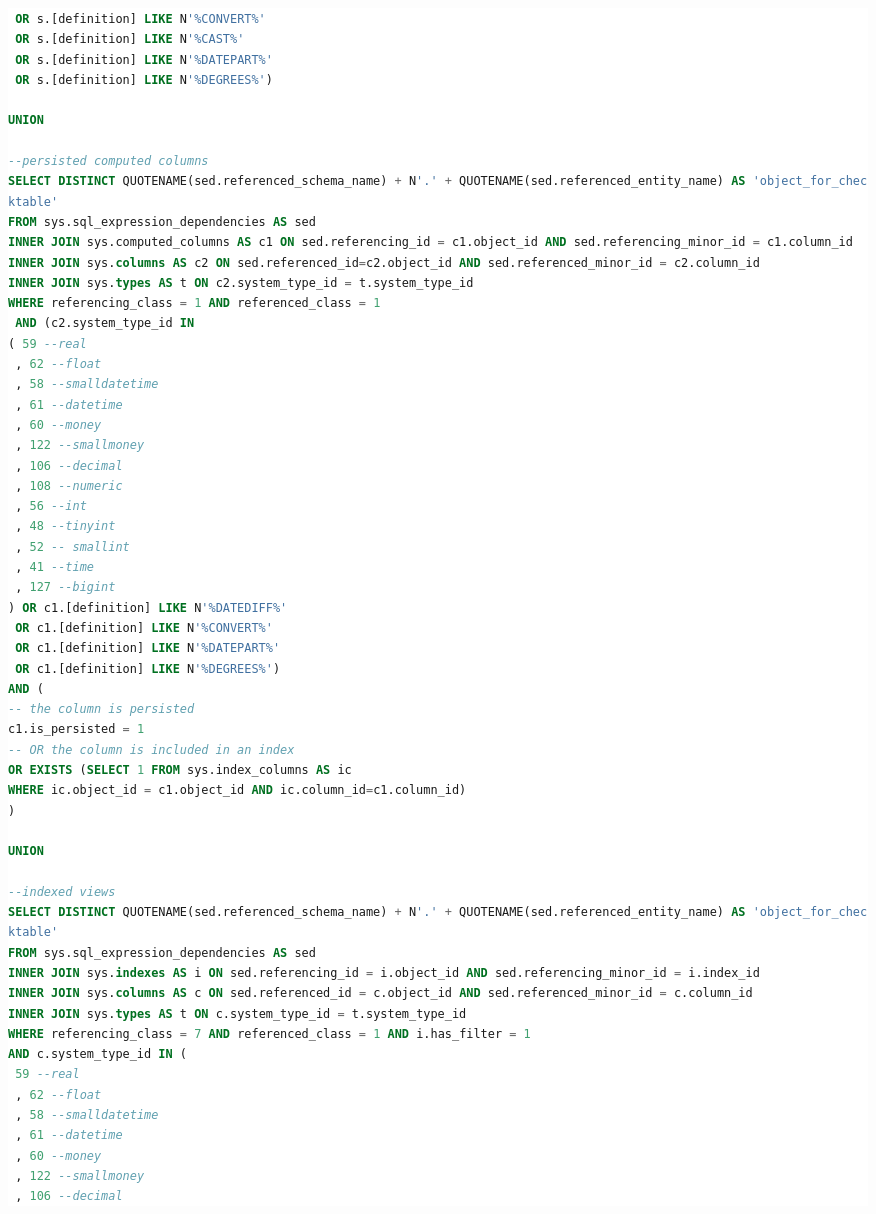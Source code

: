```sql
 OR s.[definition] LIKE N'%CONVERT%'
 OR s.[definition] LIKE N'%CAST%'
 OR s.[definition] LIKE N'%DATEPART%'
 OR s.[definition] LIKE N'%DEGREES%')

UNION

--persisted computed columns
SELECT DISTINCT QUOTENAME(sed.referenced_schema_name) + N'.' + QUOTENAME(sed.referenced_entity_name) AS 'object_for_checktable'
FROM sys.sql_expression_dependencies AS sed
INNER JOIN sys.computed_columns AS c1 ON sed.referencing_id = c1.object_id AND sed.referencing_minor_id = c1.column_id
INNER JOIN sys.columns AS c2 ON sed.referenced_id=c2.object_id AND sed.referenced_minor_id = c2.column_id
INNER JOIN sys.types AS t ON c2.system_type_id = t.system_type_id
WHERE referencing_class = 1 AND referenced_class = 1 
 AND (c2.system_type_id IN
( 59 --real
 , 62 --float
 , 58 --smalldatetime
 , 61 --datetime
 , 60 --money
 , 122 --smallmoney
 , 106 --decimal
 , 108 --numeric
 , 56 --int
 , 48 --tinyint
 , 52 -- smallint
 , 41 --time
 , 127 --bigint
) OR c1.[definition] LIKE N'%DATEDIFF%'
 OR c1.[definition] LIKE N'%CONVERT%'
 OR c1.[definition] LIKE N'%DATEPART%'
 OR c1.[definition] LIKE N'%DEGREES%')
AND (
-- the column is persisted
c1.is_persisted = 1 
-- OR the column is included in an index
OR EXISTS (SELECT 1 FROM sys.index_columns AS ic 
WHERE ic.object_id = c1.object_id AND ic.column_id=c1.column_id)
)

UNION

--indexed views
SELECT DISTINCT QUOTENAME(sed.referenced_schema_name) + N'.' + QUOTENAME(sed.referenced_entity_name) AS 'object_for_checktable'
FROM sys.sql_expression_dependencies AS sed 
INNER JOIN sys.indexes AS i ON sed.referencing_id = i.object_id AND sed.referencing_minor_id = i.index_id
INNER JOIN sys.columns AS c ON sed.referenced_id = c.object_id AND sed.referenced_minor_id = c.column_id 
INNER JOIN sys.types AS t ON c.system_type_id = t.system_type_id
WHERE referencing_class = 7 AND referenced_class = 1 AND i.has_filter = 1
AND c.system_type_id IN ( 
 59 --real
 , 62 --float
 , 58 --smalldatetime
 , 61 --datetime
 , 60 --money
 , 122 --smallmoney
 , 106 --decimal
```